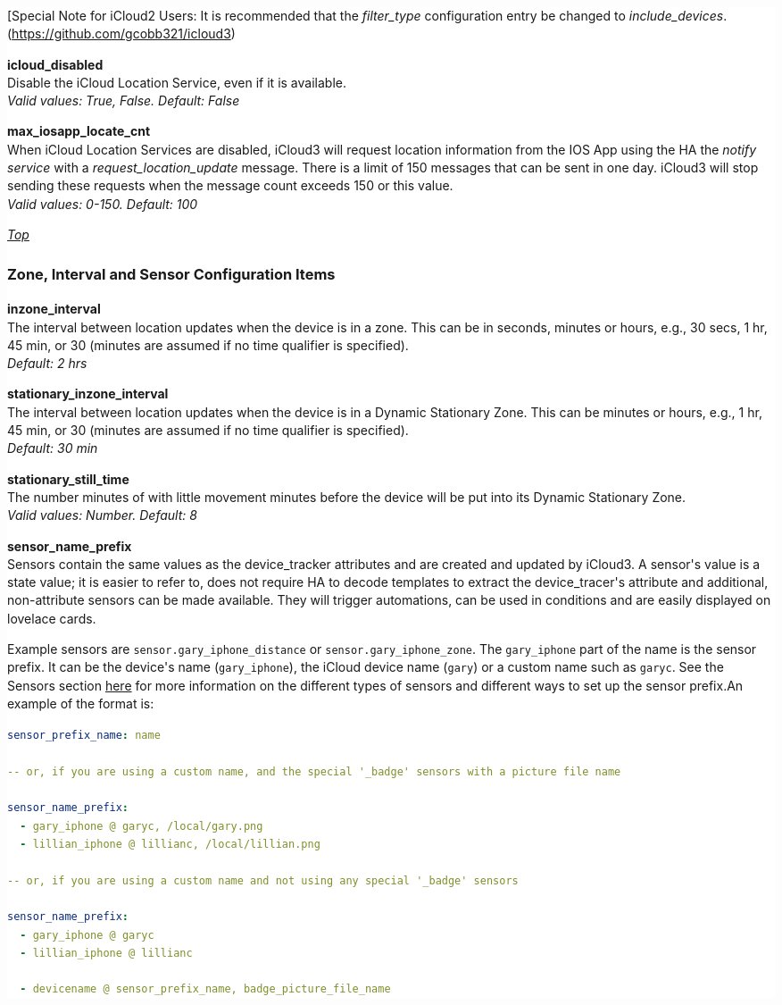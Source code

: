 [Special Note for iCloud2 Users: It is recommended that the *filter_type* configuration  entry be changed to *include_devices*. (https://github.com/gcobb321/icloud3)  

**icloud_disabled**  
Disable the iCloud Location Service, even if it is available.  
*Valid values: True, False.  Default: False*

**max_iosapp_locate_cnt**  
When iCloud Location Services are disabled, iCloud3 will request location information from the IOS App using the HA the *notify service* with a *request_location_update* message. There is a limit of 150 messages that can be sent in one day. iCloud3 will stop sending these requests when the message count exceeds 150 or this value.  
*Valid values: 0-150.  Default: 100*




*[Top](https://github.com/gcobb321/icloud3#table-of-contents)*

### Zone, Interval and Sensor Configuration Items

**inzone_interval**  
The interval between location updates when the device is in a zone. This can be in seconds, minutes or hours, e.g., 30 secs, 1 hr, 45 min, or 30 (minutes are assumed if no time qualifier is specified).  
*Default: 2 hrs*

**stationary_inzone_interval**  
The interval between location updates when the device is in a Dynamic Stationary Zone. This can be minutes or hours, e.g., 1 hr, 45 min, or 30 (minutes are assumed if no time qualifier is specified).  
*Default: 30 min*

**stationary_still_time**  
The number minutes of with little movement minutes before the device will be put into its Dynamic Stationary Zone.   
*Valid values: Number. Default: 8*  

**sensor_name_prefix**  
Sensors contain the same values as the device_tracker attributes and are created and updated by iCloud3.  A sensor's value is a state value; it is easier to refer to, does not require HA to decode templates to extract the device_tracer's attribute and additional, non-attribute sensors can be made available. They will trigger automations, can be used in conditions and are easily displayed on lovelace cards.

Example sensors are  ``` sensor.gary_iphone_distance ``` or ``` sensor.gary_iphone_zone ```. The ``` gary_iphone ``` part of the name is the sensor prefix. It can be the device's name (``` gary_iphone ```), the iCloud device name (``` gary ```) or a custom name such as ``` garyc ```. See the Sensors section [here](https://github.com/gcobb321/icloud3#sensors-created-from-device-attributes) for more information on the different types of sensors and different ways to set up the sensor prefix.An example of the format is:

```yaml
sensor_prefix_name: name

-- or, if you are using a custom name, and the special '_badge' sensors with a picture file name

sensor_name_prefix:
  - gary_iphone @ garyc, /local/gary.png
  - lillian_iphone @ lillianc, /local/lillian.png
  
-- or, if you are using a custom name and not using any special '_badge' sensors

sensor_name_prefix:
  - gary_iphone @ garyc
  - lillian_iphone @ lillianc
  
  - devicename @ sensor_prefix_name, badge_picture_file_name
```

